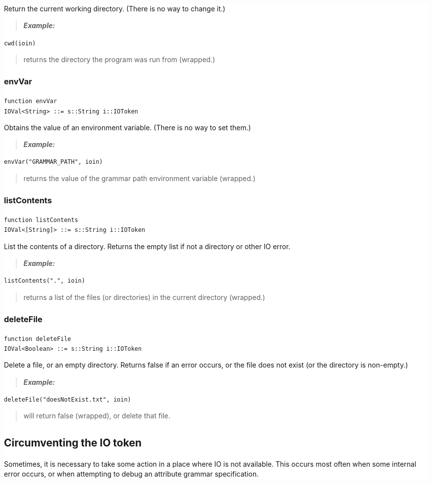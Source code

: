 Return the current working directory. (There is no way to change it.)

> _**Example:**_
```
cwd(ioin)
```
> returns the directory the program was run from (wrapped.)

### envVar
```
function envVar
IOVal<String> ::= s::String i::IOToken
```

Obtains the value of an environment variable. (There is no way to set them.)

> _**Example:**_
```
envVar("GRAMMAR_PATH", ioin)
```
> returns the value of the grammar path environment variable (wrapped.)

### listContents
```
function listContents
IOVal<[String]> ::= s::String i::IOToken
```

List the contents of a directory. Returns the empty list if not a directory or
other IO error.

> _**Example:**_
```
listContents(".", ioin)
```
> returns a list of the files (or directories) in the current directory (wrapped.)

### deleteFile
```
function deleteFile
IOVal<Boolean> ::= s::String i::IOToken
```

Delete a file, or an empty directory. Returns false if an error occurs, or the
file does not exist (or the directory is non-empty.)

> _**Example:**_
```
deleteFile("doesNotExist.txt", ioin)
```
> will return false (wrapped), or delete that file.


## Circumventing the IO token

Sometimes, it is necessary to take some action in a place where IO is not available. This occurs most often when some internal error occurs, or when attempting to debug an attribute grammar specification.
